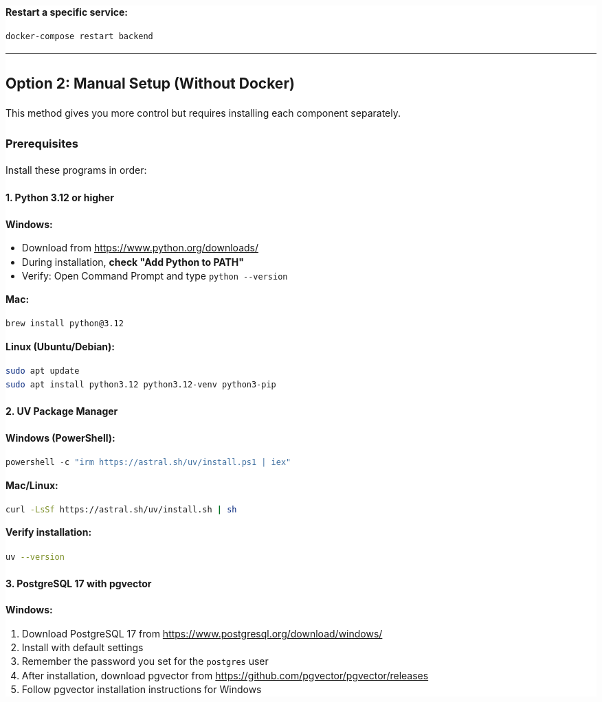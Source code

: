 **Restart a specific service:**
```bash
docker-compose restart backend
```

---

## Option 2: Manual Setup (Without Docker)

This method gives you more control but requires installing each component separately.

### Prerequisites

Install these programs in order:

#### 1. Python 3.12 or higher

**Windows:**
- Download from https://www.python.org/downloads/
- During installation, **check "Add Python to PATH"**
- Verify: Open Command Prompt and type `python --version`

**Mac:**
```bash
brew install python@3.12
```

**Linux (Ubuntu/Debian):**
```bash
sudo apt update
sudo apt install python3.12 python3.12-venv python3-pip
```

#### 2. UV Package Manager

**Windows (PowerShell):**
```powershell
powershell -c "irm https://astral.sh/uv/install.ps1 | iex"
```

**Mac/Linux:**
```bash
curl -LsSf https://astral.sh/uv/install.sh | sh
```

**Verify installation:**
```bash
uv --version
```

#### 3. PostgreSQL 17 with pgvector

**Windows:**
1. Download PostgreSQL 17 from https://www.postgresql.org/download/windows/
2. Install with default settings
3. Remember the password you set for the `postgres` user
4. After installation, download pgvector from https://github.com/pgvector/pgvector/releases
5. Follow pgvector installation instructions for Windows
